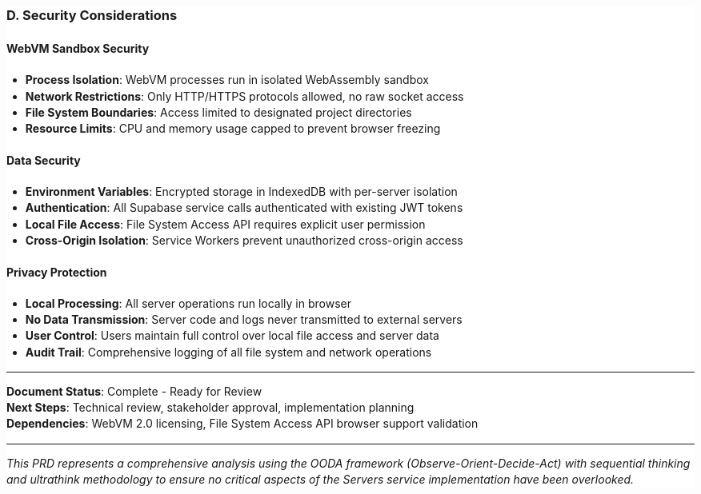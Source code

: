 ### D. Security Considerations

#### WebVM Sandbox Security
- **Process Isolation**: WebVM processes run in isolated WebAssembly sandbox
- **Network Restrictions**: Only HTTP/HTTPS protocols allowed, no raw socket access
- **File System Boundaries**: Access limited to designated project directories
- **Resource Limits**: CPU and memory usage capped to prevent browser freezing

#### Data Security
- **Environment Variables**: Encrypted storage in IndexedDB with per-server isolation
- **Authentication**: All Supabase service calls authenticated with existing JWT tokens
- **Local File Access**: File System Access API requires explicit user permission
- **Cross-Origin Isolation**: Service Workers prevent unauthorized cross-origin access

#### Privacy Protection
- **Local Processing**: All server operations run locally in browser
- **No Data Transmission**: Server code and logs never transmitted to external servers
- **User Control**: Users maintain full control over local file access and server data
- **Audit Trail**: Comprehensive logging of all file system and network operations

---

**Document Status**: Complete - Ready for Review  
**Next Steps**: Technical review, stakeholder approval, implementation planning  
**Dependencies**: WebVM 2.0 licensing, File System Access API browser support validation

---

*This PRD represents a comprehensive analysis using the OODA framework (Observe-Orient-Decide-Act) with sequential thinking and ultrathink methodology to ensure no critical aspects of the Servers service implementation have been overlooked.*